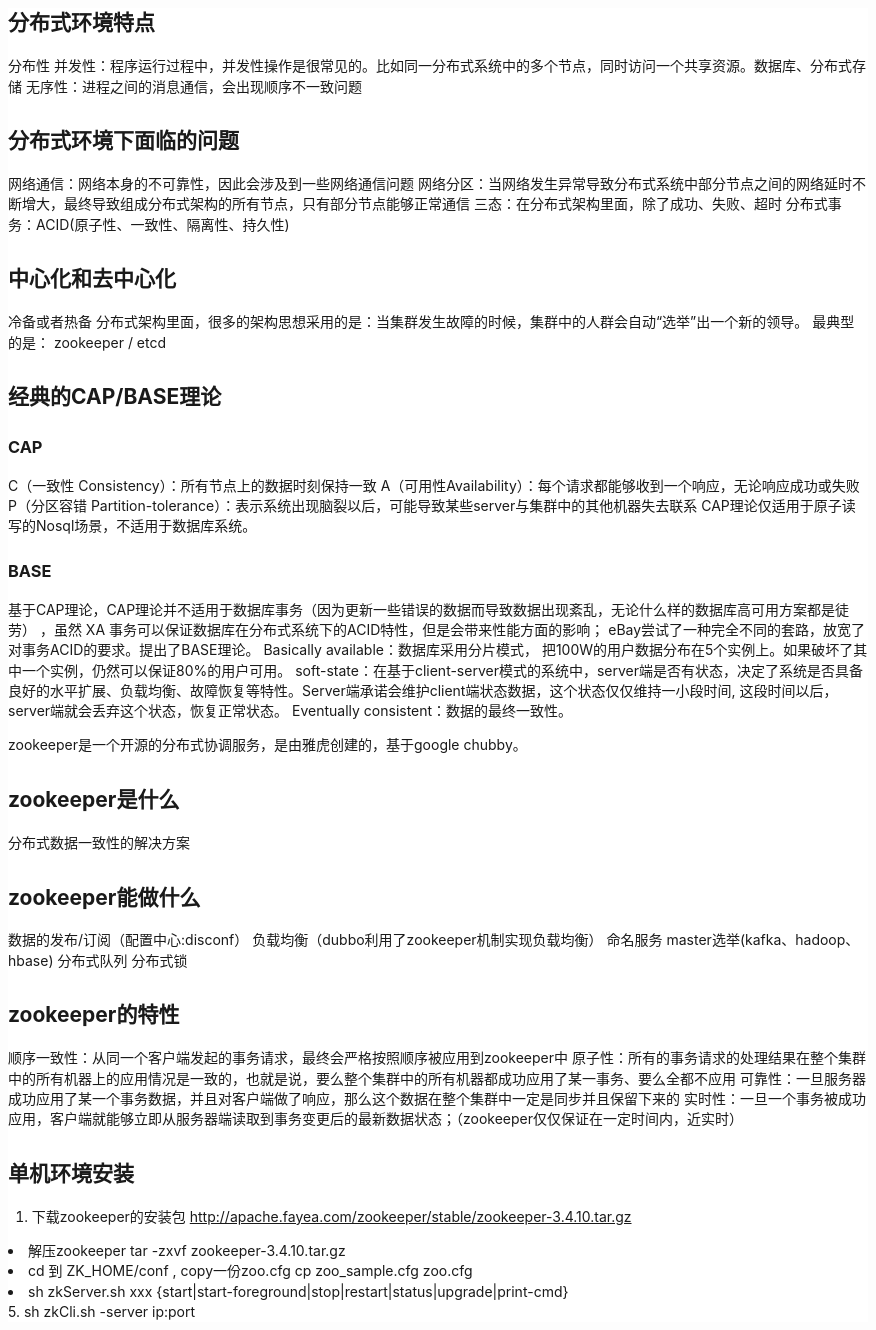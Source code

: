 ## 分布式环境特点

分布性 并发性：程序运行过程中，并发性操作是很常见的。比如同一分布式系统中的多个节点，同时访问一个共享资源。数据库、分布式存储 无序性：进程之间的消息通信，会出现顺序不一致问题

## 分布式环境下面临的问题

网络通信：网络本身的不可靠性，因此会涉及到一些网络通信问题 网络分区：当网络发生异常导致分布式系统中部分节点之间的网络延时不断增大，最终导致组成分布式架构的所有节点，只有部分节点能够正常通信 三态：在分布式架构里面，除了成功、失败、超时 分布式事务：ACID(原子性、一致性、隔离性、持久性)

## 中心化和去中心化

冷备或者热备 分布式架构里面，很多的架构思想采用的是：当集群发生故障的时候，集群中的人群会自动“选举”出一个新的领导。 最典型的是： zookeeper / etcd

## 经典的CAP/BASE理论

### CAP

C（一致性 Consistency）：所有节点上的数据时刻保持一致 A（可用性Availability）：每个请求都能够收到一个响应，无论响应成功或失败 P（分区容错 Partition-tolerance）：表示系统出现脑裂以后，可能导致某些server与集群中的其他机器失去联系 CAP理论仅适用于原子读写的Nosql场景，不适用于数据库系统。

### BASE

基于CAP理论，CAP理论并不适用于数据库事务（因为更新一些错误的数据而导致数据出现紊乱，无论什么样的数据库高可用方案都是徒劳） ，虽然 XA 事务可以保证数据库在分布式系统下的ACID特性，但是会带来性能方面的影响； eBay尝试了一种完全不同的套路，放宽了对事务ACID的要求。提出了BASE理论。 Basically available：数据库采用分片模式， 把100W的用户数据分布在5个实例上。如果破坏了其中一个实例，仍然可以保证80%的用户可用。 soft-state：在基于client-server模式的系统中，server端是否有状态，决定了系统是否具备良好的水平扩展、负载均衡、故障恢复等特性。Server端承诺会维护client端状态数据，这个状态仅仅维持一小段时间, 这段时间以后，server端就会丢弃这个状态，恢复正常状态。 Eventually consistent：数据的最终一致性。


zookeeper是一个开源的分布式协调服务，是由雅虎创建的，基于google chubby。

## zookeeper是什么

分布式数据一致性的解决方案

## zookeeper能做什么

数据的发布/订阅（配置中心:disconf） 负载均衡（dubbo利用了zookeeper机制实现负载均衡） 命名服务 master选举(kafka、hadoop、hbase) 分布式队列 分布式锁

## zookeeper的特性

顺序一致性：从同一个客户端发起的事务请求，最终会严格按照顺序被应用到zookeeper中 原子性：所有的事务请求的处理结果在整个集群中的所有机器上的应用情况是一致的，也就是说，要么整个集群中的所有机器都成功应用了某一事务、要么全都不应用 可靠性：一旦服务器成功应用了某一个事务数据，并且对客户端做了响应，那么这个数据在整个集群中一定是同步并且保留下来的 实时性：一旦一个事务被成功应用，客户端就能够立即从服务器端读取到事务变更后的最新数据状态；（zookeeper仅仅保证在一定时间内，近实时）


## 单机环境安装

1. 下载zookeeper的安装包 http://apache.fayea.com/zookeeper/stable/zookeeper-3.4.10.tar.gz 
<li>解压zookeeper tar -zxvf zookeeper-3.4.10.tar.gz</li> 
<li>cd 到 ZK_HOME/conf , copy一份zoo.cfg cp zoo_sample.cfg zoo.cfg</li> 
<li>sh zkServer.sh xxx {start|start-foreground|stop|restart|status|upgrade|print-cmd}</li> 
5. sh zkCli.sh -server ip:port
